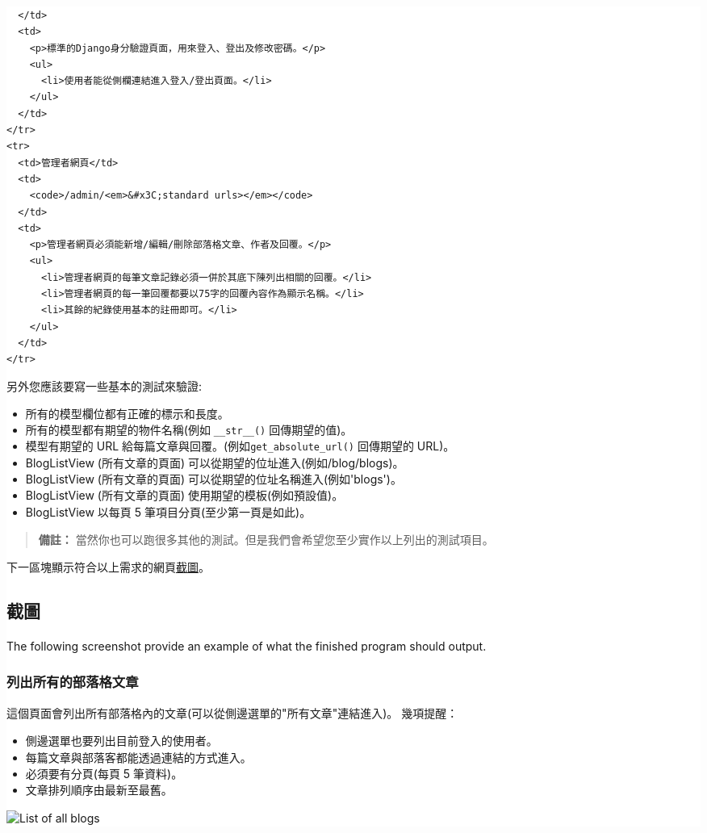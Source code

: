       </td>
      <td>
        <p>標準的Django身分驗證頁面，用來登入、登出及修改密碼。</p>
        <ul>
          <li>使用者能從側欄連結進入登入/登出頁面。</li>
        </ul>
      </td>
    </tr>
    <tr>
      <td>管理者網頁</td>
      <td>
        <code>/admin/<em>&#x3C;standard urls></em></code>
      </td>
      <td>
        <p>管理者網頁必須能新增/編輯/刪除部落格文章、作者及回覆。</p>
        <ul>
          <li>管理者網頁的每筆文章記錄必須一併於其底下陳列出相關的回覆。</li>
          <li>管理者網頁的每一筆回覆都要以75字的回覆內容作為顯示名稱。</li>
          <li>其餘的紀錄使用基本的註冊即可。</li>
        </ul>
      </td>
    </tr>
  </tbody>
</table>

另外您應該要寫一些基本的測試來驗證:

- 所有的模型欄位都有正確的標示和長度。
- 所有的模型都有期望的物件名稱(例如 `__str__()` 回傳期望的值)。
- 模型有期望的 URL 給每篇文章與回覆。(例如`get_absolute_url()` 回傳期望的 URL)。
- BlogListView (所有文章的頁面) 可以從期望的位址進入(例如/blog/blogs)。
- BlogListView (所有文章的頁面) 可以從期望的位址名稱進入(例如'blogs')。
- BlogListView (所有文章的頁面) 使用期望的模板(例如預設值)。
- BlogListView 以每頁 5 筆項目分頁(至少第一頁是如此)。

> **備註：** 當然你也可以跑很多其他的測試。但是我們會希望您至少實作以上列出的測試項目。

下一區塊顯示符合以上需求的網頁[截圖](#Screenshots)。

## 截圖

The following screenshot provide an example of what the finished program should output.

### 列出所有的部落格文章

這個頁面會列出所有部落格內的文章(可以從側邊選單的"所有文章"連結進入)。
幾項提醒：

- 側邊選單也要列出目前登入的使用者。
- 每篇文章與部落客都能透過連結的方式進入。
- 必須要有分頁(每頁 5 筆資料)。
- 文章排列順序由最新至最舊。

![List of all blogs](diyblog_allblogs.png)
